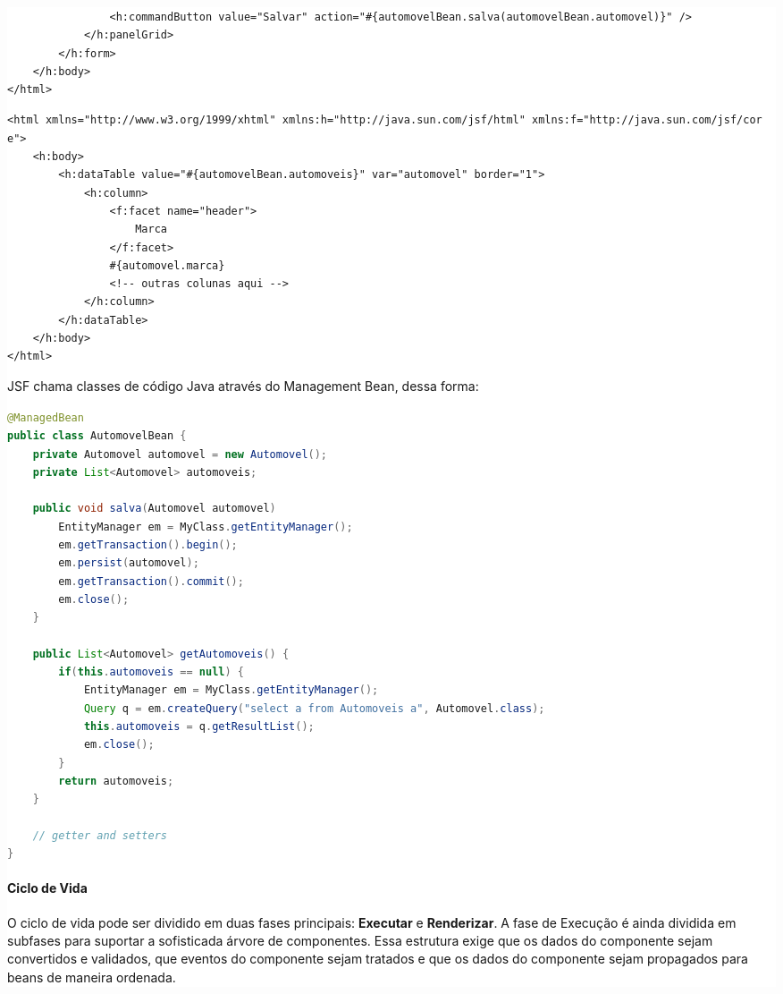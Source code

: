 ```xhtml
				<h:commandButton value="Salvar" action="#{automovelBean.salva(automovelBean.automovel)}" />
			</h:panelGrid>
		</h:form>
	</h:body>
</html>
```

```xhtml
<html xmlns="http://www.w3.org/1999/xhtml" xmlns:h="http://java.sun.com/jsf/html" xmlns:f="http://java.sun.com/jsf/core">
	<h:body>
		<h:dataTable value="#{automovelBean.automoveis}" var="automovel" border="1">
			<h:column>
				<f:facet name="header">
					Marca
				</f:facet>
				#{automovel.marca}
				<!-- outras colunas aqui -->
			</h:column>
		</h:dataTable>
	</h:body>
</html>
```

JSF chama classes de código Java através do Management Bean, dessa forma:

```java
@ManagedBean
public class AutomovelBean {
	private Automovel automovel = new Automovel();
	private List<Automovel> automoveis;

	public void salva(Automovel automovel) 
		EntityManager em = MyClass.getEntityManager();
		em.getTransaction().begin();
		em.persist(automovel);
		em.getTransaction().commit();
		em.close();
	}
	
	public List<Automovel> getAutomoveis() {
		if(this.automoveis == null) {
			EntityManager em = MyClass.getEntityManager();
			Query q = em.createQuery("select a from Automoveis a", Automovel.class);
			this.automoveis = q.getResultList();
			em.close();
		}
		return automoveis;
	}

	// getter and setters
}
```
#### Ciclo de Vida
O ciclo de vida pode ser dividido em duas fases principais: **Executar** e **Renderizar**. A fase de Execução é ainda dividida em subfases para suportar a sofisticada árvore de componentes. Essa estrutura exige que os dados do componente sejam convertidos e validados, que eventos do componente sejam tratados e que os dados do componente sejam propagados para beans de maneira ordenada.
